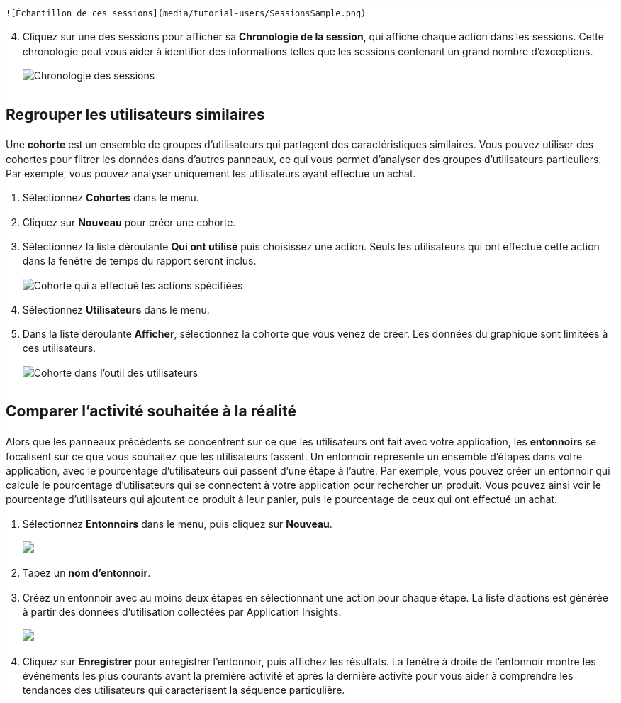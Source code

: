     ![Échantillon de ces sessions](media/tutorial-users/SessionsSample.png)

4. Cliquez sur une des sessions pour afficher sa **Chronologie de la session**, qui affiche chaque action dans les sessions.  Cette chronologie peut vous aider à identifier des informations telles que les sessions contenant un grand nombre d’exceptions.

    ![Chronologie des sessions](media/tutorial-users/SessionsTimeline.png)

## <a name="group-together-similar-users"></a>Regrouper les utilisateurs similaires
Une **cohorte** est un ensemble de groupes d’utilisateurs qui partagent des caractéristiques similaires.  Vous pouvez utiliser des cohortes pour filtrer les données dans d’autres panneaux, ce qui vous permet d’analyser des groupes d’utilisateurs particuliers.  Par exemple, vous pouvez analyser uniquement les utilisateurs ayant effectué un achat.

1.  Sélectionnez **Cohortes** dans le menu.
2.  Cliquez sur **Nouveau** pour créer une cohorte.
3.  Sélectionnez la liste déroulante **Qui ont utilisé** puis choisissez une action.  Seuls les utilisateurs qui ont effectué cette action dans la fenêtre de temps du rapport seront inclus.

    ![Cohorte qui a effectué les actions spécifiées](media/tutorial-users/CohortsDropdown.png)

4.  Sélectionnez **Utilisateurs** dans le menu.
5.  Dans la liste déroulante **Afficher**, sélectionnez la cohorte que vous venez de créer.  Les données du graphique sont limitées à ces utilisateurs.

    ![Cohorte dans l’outil des utilisateurs](media/tutorial-users/UsersCohort.png)


## <a name="compare-desired-activity-to-reality"></a>Comparer l’activité souhaitée à la réalité
Alors que les panneaux précédents se concentrent sur ce que les utilisateurs ont fait avec votre application, les **entonnoirs** se focalisent sur ce que vous souhaitez que les utilisateurs fassent.  Un entonnoir représente un ensemble d’étapes dans votre application, avec le pourcentage d’utilisateurs qui passent d’une étape à l’autre.  Par exemple, vous pouvez créer un entonnoir qui calcule le pourcentage d’utilisateurs qui se connectent à votre application pour rechercher un produit.  Vous pouvez ainsi voir le pourcentage d’utilisateurs qui ajoutent ce produit à leur panier, puis le pourcentage de ceux qui ont effectué un achat.

1. Sélectionnez **Entonnoirs** dans le menu, puis cliquez sur **Nouveau**. 

    ![](media/tutorial-users/funnelsnew.png)

2. Tapez un **nom d’entonnoir**.
3. Créez un entonnoir avec au moins deux étapes en sélectionnant une action pour chaque étape.  La liste d’actions est générée à partir des données d’utilisation collectées par Application Insights.

    ![](media/tutorial-users/funnelsedit.png)

4. Cliquez sur **Enregistrer** pour enregistrer l’entonnoir, puis affichez les résultats.  La fenêtre à droite de l’entonnoir montre les événements les plus courants avant la première activité et après la dernière activité pour vous aider à comprendre les tendances des utilisateurs qui caractérisent la séquence particulière.
